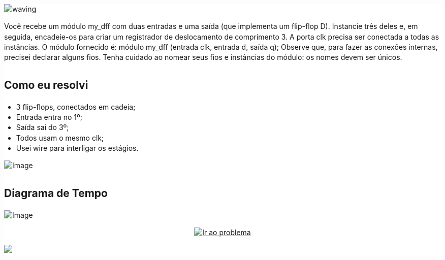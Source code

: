 ![waving](https://capsule-render.vercel.app/api?type=waving&height=200&text=Module+Shift+%20&fontAlignY=40&color=00bfbf)

<p>Você recebe um módulo my_dff com duas entradas e uma saída (que implementa um flip-flop D). Instancie três deles e, em seguida, encadeie-os para criar um registrador de deslocamento de comprimento 3. A porta clk precisa ser conectada a todas as instâncias.
O módulo fornecido é: módulo my_dff (entrada clk, entrada d, saída q);
Observe que, para fazer as conexões internas, precisei declarar alguns fios. Tenha cuidado ao nomear seus fios e instâncias do módulo: os nomes devem ser únicos.</p>

## Como eu resolvi
- 3 flip-flops, conectados em cadeia;
- Entrada entra no 1º;
- Saída sai do 3º;
- Todos usam o mesmo clk;
- Usei wire para interligar os estágios.

![Image](https://github.com/user-attachments/assets/064f7a20-30d3-4688-8869-e2f7cd282610)

## Diagrama de Tempo

![Image](https://github.com/user-attachments/assets/467fd3ac-0b4a-41a9-a71a-2673d0b0361d)


<div align="center">
  
[![Ir ao problema](https://img.shields.io/badge/Ir%20ao%20problema-00bfbf?style=for-the-badge&logoColor=white&labelColor=00bfbf)](hdl/modulos/module_shift/module_shift.v)

</div>



<img width=100% src="https://capsule-render.vercel.app/api?type=waving&color=00bfbf&height=120&section=footer"/>
